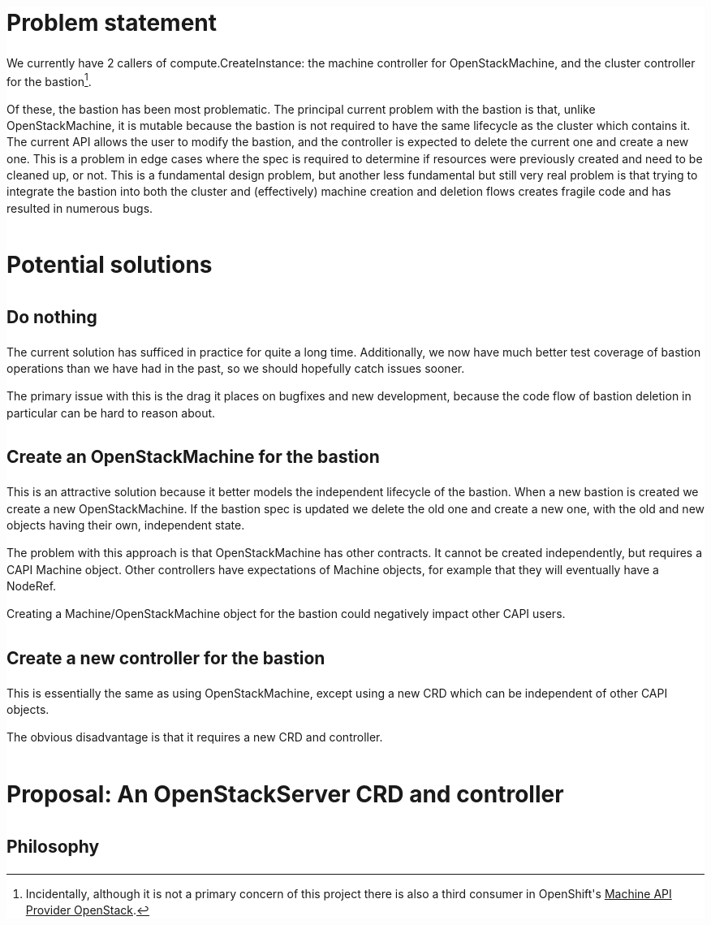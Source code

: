 # Problem statement

We currently have 2 callers of compute.CreateInstance: the machine controller for OpenStackMachine, and the cluster controller for the bastion[^mapo].

[^mapo]: Incidentally, although it is not a primary concern of this project there is also a third consumer in OpenShift's [Machine API Provider OpenStack](https://github.com/openshift/machine-api-provider-openstack).

Of these, the bastion has been most problematic. The principal current problem with the bastion is that, unlike OpenStackMachine, it is mutable because the bastion is not required to have the same lifecycle as the cluster which contains it. The current API allows the user to modify the bastion, and the controller is expected to delete the current one and create a new one. This is a problem in edge cases where the spec is required to determine if resources were previously created and need to be cleaned up, or not. This is a fundamental design problem, but another less fundamental but still very real problem is that trying to integrate the bastion into both the cluster and (effectively) machine creation and deletion flows creates fragile code and has resulted in numerous bugs.

# Potential solutions

## Do nothing

The current solution has sufficed in practice for quite a long time. Additionally, we now have much better test coverage of bastion operations than we have had in the past, so we should hopefully catch issues sooner.

The primary issue with this is the drag it places on bugfixes and new development, because the code flow of bastion deletion in particular can be hard to reason about.

## Create an OpenStackMachine for the bastion

This is an attractive solution because it better models the independent lifecycle of the bastion. When a new bastion is created we create a new OpenStackMachine. If the bastion spec is updated we delete the old one and create a new one, with the old and new objects having their own, independent state.

The problem with this approach is that OpenStackMachine has other contracts. It cannot be created independently, but requires a CAPI Machine object. Other controllers have expectations of Machine objects, for example that they will eventually have a NodeRef.

Creating a Machine/OpenStackMachine object for the bastion could negatively impact other CAPI users.

## Create a new controller for the bastion

This is essentially the same as using OpenStackMachine, except using a new CRD which can be independent of other CAPI objects.

The obvious disadvantage is that it requires a new CRD and controller.

# Proposal: An OpenStackServer CRD and controller

## Philosophy
